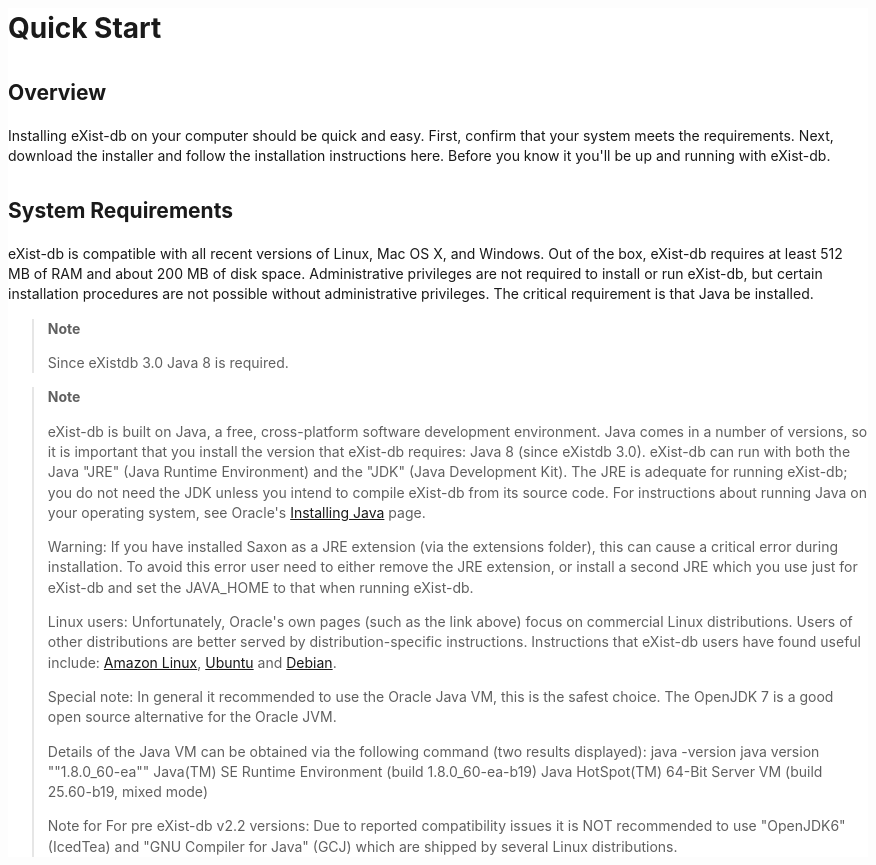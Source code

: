 # Quick Start

## Overview

Installing eXist-db on your computer should be quick and easy. First, confirm that your system meets the requirements. Next, download the installer and follow the installation instructions here. Before you know it you'll be up and running with eXist-db.

## System Requirements

eXist-db is compatible with all recent versions of Linux, Mac OS X, and Windows. Out of the box, eXist-db requires at least 512 MB of RAM and about 200 MB of disk space. Administrative privileges are not required to install or run eXist-db, but certain installation procedures are not possible without administrative privileges. The critical requirement is that Java be installed.

> **Note**
>
> Since eXistdb 3.0 Java 8 is required.

> **Note**
>
> eXist-db is built on Java, a free, cross-platform software development environment. Java comes in a number of versions, so it is important that you install the version that eXist-db requires: Java 8 (since eXistdb 3.0). eXist-db can run with both the Java "JRE" (Java Runtime Environment) and the "JDK" (Java Development Kit). The JRE is adequate for running eXist-db; you do not need the JDK unless you intend to compile eXist-db from its source code. For instructions about running Java on your operating system, see Oracle's [Installing Java](http://www.java.com/en/download/help/index_installing.xml) page.
>
> Warning: If you have installed Saxon as a JRE extension (via the extensions folder), this can cause a critical error during installation. To avoid this error user need to either remove the JRE extension, or install a second JRE which you use just for eXist-db and set the JAVA\_HOME to that when running eXist-db.
>
> Linux users: Unfortunately, Oracle's own pages (such as the link above) focus on commercial Linux distributions. Users of other distributions are better served by distribution-specific instructions. Instructions that eXist-db users have found useful include: [Amazon Linux](http://livingtao.blogspot.com/2012/01/few-easy-steps-to-install-sunoracle-jdk.html), [Ubuntu](http://www.webupd8.org/2012/01/install-oracle-java-jdk-7-in-ubuntu-via.html) and [Debian](http://www.webupd8.org/2012/06/how-to-install-oracle-java-7-in-debian.html).
>
> Special note: In general it recommended to use the Oracle Java VM, this is the safest choice. The OpenJDK 7 is a good open source alternative for the Oracle JVM.
>
> Details of the Java VM can be obtained via the following command (two results displayed): java -version java version ""1.8.0\_60-ea"" Java(TM) SE Runtime Environment (build 1.8.0\_60-ea-b19) Java HotSpot(TM) 64-Bit Server VM (build 25.60-b19, mixed mode)
>
> Note for For pre eXist-db v2.2 versions: Due to reported compatibility issues it is NOT recommended to use "OpenJDK6" (IcedTea) and "GNU Compiler for Java" (GCJ) which are shipped by several Linux distributions.
